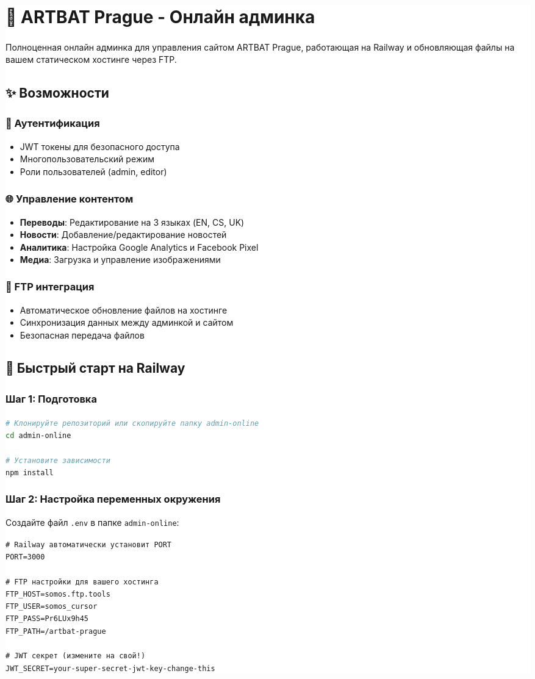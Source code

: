 # 🚀 ARTBAT Prague - Онлайн админка

Полноценная онлайн админка для управления сайтом ARTBAT Prague, работающая на Railway и обновляющая файлы на вашем статическом хостинге через FTP.

## ✨ **Возможности**

### **🔐 Аутентификация**
- JWT токены для безопасного доступа
- Многопользовательский режим
- Роли пользователей (admin, editor)

### **🌐 Управление контентом**
- **Переводы**: Редактирование на 3 языках (EN, CS, UK)
- **Новости**: Добавление/редактирование новостей
- **Аналитика**: Настройка Google Analytics и Facebook Pixel
- **Медиа**: Загрузка и управление изображениями

### **📁 FTP интеграция**
- Автоматическое обновление файлов на хостинге
- Синхронизация данных между админкой и сайтом
- Безопасная передача файлов

## 🚀 **Быстрый старт на Railway**

### **Шаг 1: Подготовка**
```bash
# Клонируйте репозиторий или скопируйте папку admin-online
cd admin-online

# Установите зависимости
npm install
```

### **Шаг 2: Настройка переменных окружения**
Создайте файл `.env` в папке `admin-online`:

```env
# Railway автоматически установит PORT
PORT=3000

# FTP настройки для вашего хостинга
FTP_HOST=somos.ftp.tools
FTP_USER=somos_cursor
FTP_PASS=Pr6LUx9h45
FTP_PATH=/artbat-prague

# JWT секрет (измените на свой!)
JWT_SECRET=your-super-secret-jwt-key-change-this
```
